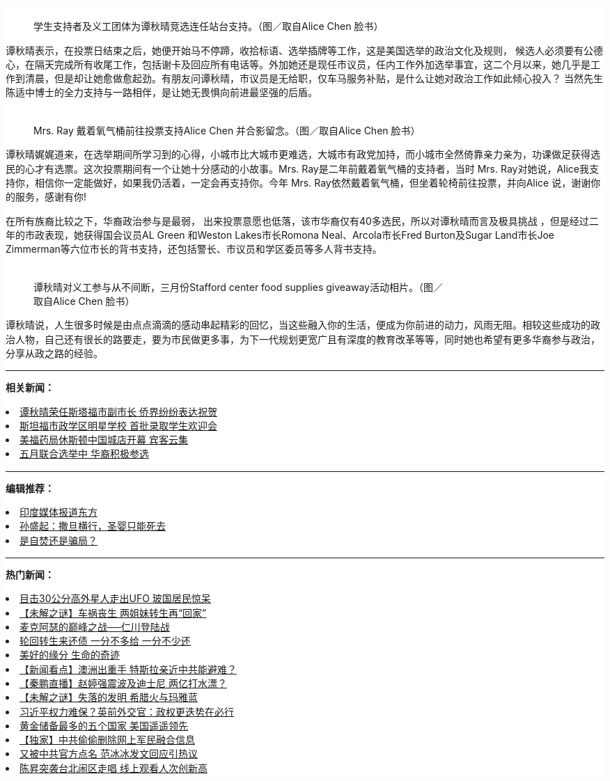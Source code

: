 <figure id="attachment_12924420" aria-describedby="caption-attachment-12924420" style="width: 600px" class="wp-caption aligncenter"><a target="_blank" href="https://i.epochtimes.com/assets/uploads/2021/05/id12924420-Alice-4-e1620146895380.jpg"><img class="size-large wp-image-12924420" src="https://i.epochtimes.com/assets/uploads/2021/05/id12924420-Alice-4-600x382.jpg" alt="" width="600" b="382" /></a><figcaption id="caption-attachment-12924420" class="wp-caption-text">学生支持者及义工团体为<ahref="https://github.com/ylnpmi3642/djy/blob/master/gb/tag/%E8%B0%AD%E7%A7%8B%E6%99%B4.md#1">谭秋晴</a><ahref="https://github.com/ylnpmi3642/djy/blob/master/gb/tag/%E7%AB%9E%E9%80%89%E8%BF%9E%E4%BB%BB.md#1">竞选连任</a>站台支持。（图／取自Alice Chen 脸书）</figcaption></figure>
<p>谭秋晴表示，在投票日结束之后，她便开始马不停蹄，收拾标语、选举插牌等工作，这是美国选举的政治文化及规则， 候选人必须要有公德心，在隔天完成所有收尾工作，包括谢卡及回应所有电话等。外加她还是现任市议员，任内工作外加选举事宜，这二个月以来，她几乎是工作到清晨，但是却让她愈做愈起劲。有朋友问谭秋晴，市议员是无给职，仅车马服务补贴，是什么让她对政治工作如此倾心投入？ 当然先生陈适中博士的全力支持与一路相伴，是让她无畏惧向前进最坚强的后盾。</p>
<figure id="attachment_12924424" aria-describedby="caption-attachment-12924424" style="width: 600px" class="wp-caption aligncenter"><a target="_blank" href="https://i.epochtimes.com/assets/uploads/2021/05/id12924424-Alice-2-e1620146847329.jpg"><img class="size-large wp-image-12924424" src="https://i.epochtimes.com/assets/uploads/2021/05/id12924424-Alice-2-600x450.jpg" alt="" width="600" b="450" /></a><figcaption id="caption-attachment-12924424" class="wp-caption-text">Mrs. Ray 戴着氧气桶前往投票支持Alice Chen 并合影留念。（图／取自Alice Chen 脸书）</figcaption></figure>
<p>谭秋晴娓娓道来，在选举期间所学习到的心得，小城市比大城市更难选，大城市有政党加持，而小城市全然倚靠亲力亲为，功课做足获得选民的心才有选票。这次投票期间有一个让她十分感动的小故事。Mrs. Ray是二年前戴着氧气桶的支持者，当时 Mrs. Ray对她说，Alice我支持你，相信你一定能做好，如果我仍活着，一定会再支持你。今年 Mrs. Ray依然戴着氧气桶，但坐着轮椅前往投票，并向Alice 说，谢谢你的服务，感谢有你!</p>
<p>在所有族裔比较之下，华裔政治参与是最弱， 出来投票意愿也低落，该市华裔仅有40多选民，所以对谭秋晴而言及极具挑战 ，但是经过二年的市政表现，她获得国会议员AL Green 和Weston Lakes市长Romona Neal、Arcola市长Fred Burton及Sugar Land市长Joe Zimmerman等六位市长的背书支持，还包括警长、市议员和学区委员等多人背书支持。</p>
<figure id="attachment_12924422" aria-describedby="caption-attachment-12924422" style="width: 600px" class="wp-caption aligncenter"><a target="_blank" href="https://i.epochtimes.com/assets/uploads/2021/05/id12924422-Alice-3-e1620146924238.jpg"><img class="size-large wp-image-12924422" src="https://i.epochtimes.com/assets/uploads/2021/05/id12924422-Alice-3-600x624.jpg" alt="" width="600" b="624" /></a><figcaption id="caption-attachment-12924422" class="wp-caption-text">谭秋晴对义工参与从不间断，三月份Stafford center food supplies giveaway活动相片。（图／取自Alice Chen 脸书）</figcaption></figure>
<p>谭秋晴说，人生很多时候是由点点滴滴的感动串起精彩的回忆，当这些融入你的生活，便成为你前进的动力，风雨无阻。相较这些成功的政治人物，自己还有很长的路要走，要为市民做更多事，为下一代规划更宽广且有深度的教育改革等等，同时她也希望有更多华裔参与政治，分享从政之路的经验。</p>
	
<hr>


<strong>相关新闻：</strong>
<li><a href="https://github.com/ylnpmi3642/djy/blob/master/gb/21/1/28/n12718952.md#1">谭秋晴荣任斯塔福市副市长 侨界纷纷表达祝贺</a></li>
<li><a href="https://github.com/ylnpmi3642/djy/blob/master/gb/21/2/3/n12731507.md#1">斯坦福市政学区明星学校 首批录取学生欢迎会</a></li>
<li><a href="https://github.com/ylnpmi3642/djy/blob/master/gb/21/3/17/n12817898.md#1">美福药局休斯顿中国城店开幕 宾客云集</a></li>
<li><a href="https://github.com/ylnpmi3642/djy/blob/master/gb/21/3/31/n12849488.md#1">五月联合选举中 华裔积极参选</a></li>
<hr>


<strong>编辑推荐：</strong>
<li><a href="https://github.com/ylnpmi3642/djy/blob/master/gb/18/10/27/n10812623.md?dfh#1" target="_blank">印度媒体报道东方</a></li><li><a href="https://github.com/tsiac2612/djy/blob/master/gb/18/6/20/n10498401.md#1" target="_blank">孙盛起：撒旦横行，圣婴只能死去</a></li><li><a href="https://github.com/tsiac2612/djy/blob/master/gb/8/3/29/n2063507.md#1" target="_blank">是自焚还是骗局？</a></li>
<hr>

<strong>热门新闻：</strong>
<li><a href="https://github.com/ylnpmi3642/djy/blob/master/gb/21/5/3/n12920672.md#1">目击30公分高外星人走出UFO 玻国居民惊呆</a></li>
<li><a href="https://github.com/ylnpmi3642/djy/blob/master/gb/21/4/29/n12914467.md#1">【未解之谜】车祸丧生 两姐妹转生再“回家”</a></li>
<li><a href="https://github.com/ylnpmi3642/djy/blob/master/gb/21/4/26/n12906271.md#1">麦克阿瑟的巅峰之战──仁川登陆战</a></li>
<li><a href="https://github.com/ylnpmi3642/djy/blob/master/gb/21/4/28/n12910639.md#1">轮回转生来还债 一分不多给 一分不少还</a></li>
<li><a href="https://github.com/ylnpmi3642/djy/blob/master/gb/21/4/23/n12900882.md#1">美好的缘分 生命的奇迹</a></li>
<li><a href="https://github.com/ylnpmi3642/djy/blob/master/gb/21/5/3/n12922334.md#1">【新闻看点】澳洲出重手 特斯拉亲近中共能避难？</a></li>
<li><a href="https://github.com/ylnpmi3642/djy/blob/master/gb/21/5/3/n12922404.md#1">【秦鹏直播】赵婷强震波及迪士尼 两亿打水漂？</a></li>
<li><a href="https://github.com/ylnpmi3642/djy/blob/master/gb/21/5/1/n12917305.md#1">【未解之谜】失落的发明 希腊火与玛雅蓝</a></li>
<li><a href="https://github.com/ylnpmi3642/djy/blob/master/gb/21/5/2/n12919632.md#1">习近平权力难保？英前外交官：政权更迭势在必行</a></li>
<li><a href="https://github.com/ylnpmi3642/djy/blob/master/gb/21/4/28/n12909992.md#1">黄金储备最多的五个国家 美国遥遥领先</a></li>
<li><a href="https://github.com/ylnpmi3642/djy/blob/master/gb/21/4/13/n12878121.md#1">【独家】中共偷偷删除网上军民融合信息</a></li>
<li><a href="https://github.com/ylnpmi3642/djy/blob/master/gb/21/5/2/n12919696.md#1">又被中共官方点名 范冰冰发文回应引热议</a></li>
<li><a href="https://github.com/ylnpmi3642/djy/blob/master/gb/21/5/2/n12918920.md#1">陈昇突袭台北闹区走唱 线上观看人次创新高</a></li>